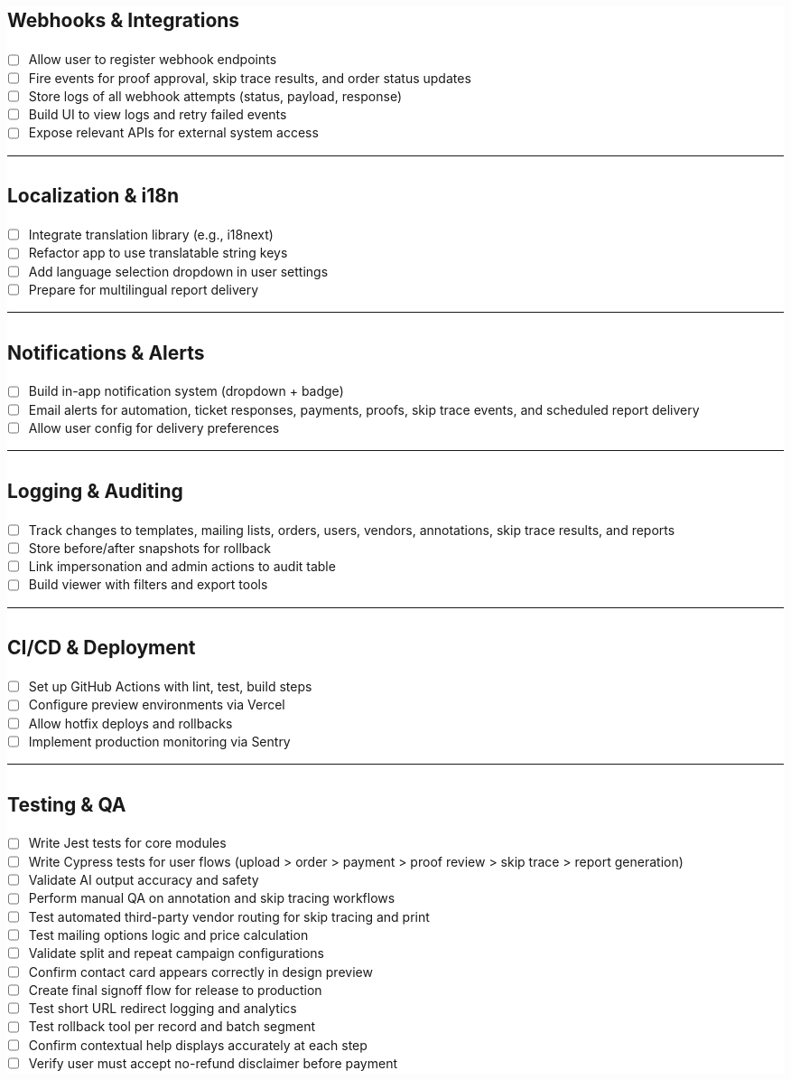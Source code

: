 
## Webhooks & Integrations

- [ ] Allow user to register webhook endpoints
- [ ] Fire events for proof approval, skip trace results, and order status updates
- [ ] Store logs of all webhook attempts (status, payload, response)
- [ ] Build UI to view logs and retry failed events
- [ ] Expose relevant APIs for external system access

---

## Localization & i18n

- [ ] Integrate translation library (e.g., i18next)
- [ ] Refactor app to use translatable string keys
- [ ] Add language selection dropdown in user settings
- [ ] Prepare for multilingual report delivery

---

## Notifications & Alerts

- [ ] Build in-app notification system (dropdown + badge)
- [ ] Email alerts for automation, ticket responses, payments, proofs, skip trace events, and scheduled report delivery
- [ ] Allow user config for delivery preferences

---

## Logging & Auditing

- [ ] Track changes to templates, mailing lists, orders, users, vendors, annotations, skip trace results, and reports
- [ ] Store before/after snapshots for rollback
- [ ] Link impersonation and admin actions to audit table
- [ ] Build viewer with filters and export tools

---

## CI/CD & Deployment

- [ ] Set up GitHub Actions with lint, test, build steps
- [ ] Configure preview environments via Vercel
- [ ] Allow hotfix deploys and rollbacks
- [ ] Implement production monitoring via Sentry

---

## Testing & QA

- [ ] Write Jest tests for core modules
- [ ] Write Cypress tests for user flows (upload > order > payment > proof review > skip trace > report generation)
- [ ] Validate AI output accuracy and safety
- [ ] Perform manual QA on annotation and skip tracing workflows
- [ ] Test automated third-party vendor routing for skip tracing and print
- [ ] Test mailing options logic and price calculation
- [ ] Validate split and repeat campaign configurations
- [ ] Confirm contact card appears correctly in design preview
- [ ] Create final signoff flow for release to production
- [ ] Test short URL redirect logging and analytics
- [ ] Test rollback tool per record and batch segment
- [ ] Confirm contextual help displays accurately at each step
- [ ] Verify user must accept no-refund disclaimer before payment